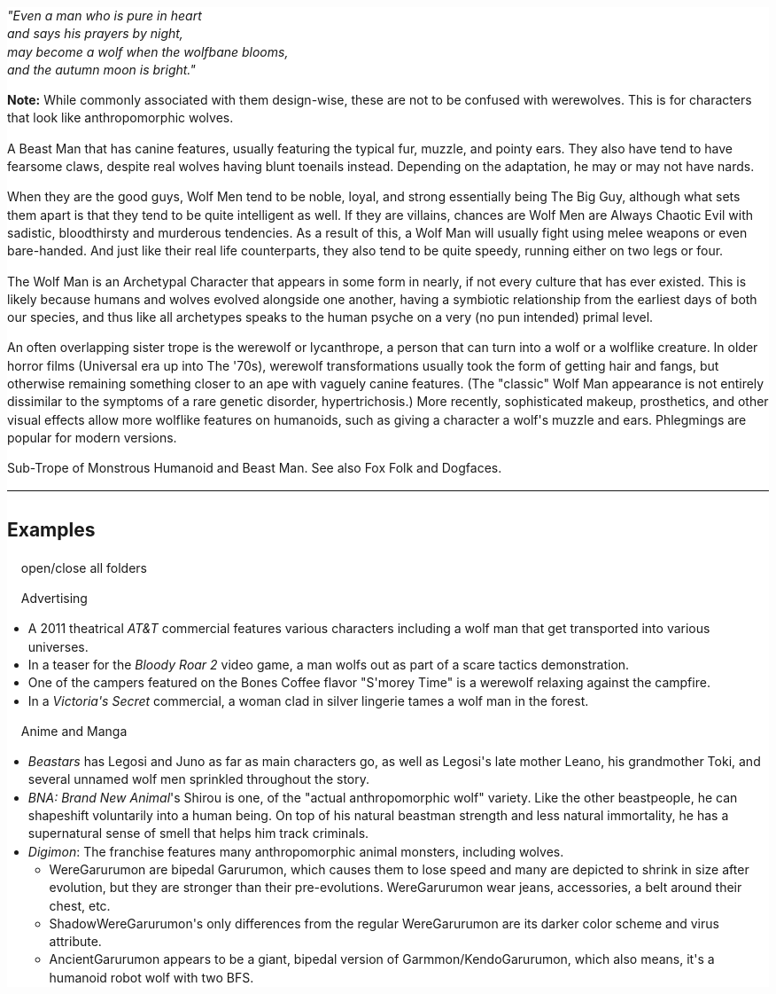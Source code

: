_"Even a man who is pure in heart  
and says his prayers by night,  
may become a wolf when the wolfbane blooms,  
and the autumn moon is bright."_

**Note:** While commonly associated with them design-wise, these are not to be confused with werewolves. This is for characters that look like anthropomorphic wolves.

A Beast Man that has canine features, usually featuring the typical fur, muzzle, and pointy ears. They also have tend to have fearsome claws, despite real wolves having blunt toenails instead. Depending on the adaptation, he may or may not have nards.

When they are the good guys, Wolf Men tend to be noble, loyal, and strong essentially being The Big Guy, although what sets them apart is that they tend to be quite intelligent as well. If they are villains, chances are Wolf Men are Always Chaotic Evil with sadistic, bloodthirsty and murderous tendencies. As a result of this, a Wolf Man will usually fight using melee weapons or even bare-handed. And just like their real life counterparts, they also tend to be quite speedy, running either on two legs or four.

The Wolf Man is an Archetypal Character that appears in some form in nearly, if not every culture that has ever existed. This is likely because humans and wolves evolved alongside one another, having a symbiotic relationship from the earliest days of both our species, and thus like all archetypes speaks to the human psyche on a very (no pun intended) primal level.

An often overlapping sister trope is the werewolf or lycanthrope, a person that can turn into a wolf or a wolflike creature. In older horror films (Universal era up into The '70s), werewolf transformations usually took the form of getting hair and fangs, but otherwise remaining something closer to an ape with vaguely canine features. (The "classic" Wolf Man appearance is not entirely dissimilar to the symptoms of a rare genetic disorder, hypertrichosis.) More recently, sophisticated makeup, prosthetics, and other visual effects allow more wolflike features on humanoids, such as giving a character a wolf's muzzle and ears. Phlegmings are popular for modern versions.

Sub-Trope of Monstrous Humanoid and Beast Man. See also Fox Folk and Dogfaces.

___

## Examples

    open/close all folders 

    Advertising 

-   A 2011 theatrical _AT&T_ commercial features various characters including a wolf man that get transported into various universes.
-   In a teaser for the _Bloody Roar 2_ video game, a man wolfs out as part of a scare tactics demonstration.
-   One of the campers featured on the Bones Coffee flavor "S'morey Time" is a werewolf relaxing against the campfire.
-   In a _Victoria's Secret_ commercial, a woman clad in silver lingerie tames a wolf man in the forest.

    Anime and Manga 

-   _Beastars_ has Legosi and Juno as far as main characters go, as well as Legosi's late mother Leano, his grandmother Toki, and several unnamed wolf men sprinkled throughout the story.
-   _BNA: Brand New Animal_'s Shirou is one, of the "actual anthropomorphic wolf" variety. Like the other beastpeople, he can shapeshift voluntarily into a human being. On top of his natural beastman strength and less natural immortality, he has a supernatural sense of smell that helps him track criminals.
-   _Digimon_: The franchise features many anthropomorphic animal monsters, including wolves.
    -   WereGarurumon are bipedal Garurumon, which causes them to lose speed and many are depicted to shrink in size after evolution, but they are stronger than their pre-evolutions. WereGarurumon wear jeans, accessories, a belt around their chest, etc.
    -   ShadowWereGarurumon's only differences from the regular WereGarurumon are its darker color scheme and virus attribute.
    -   AncientGarurumon appears to be a giant, bipedal version of Garmmon/KendoGarurumon, which also means, it's a humanoid robot wolf with two BFS.
